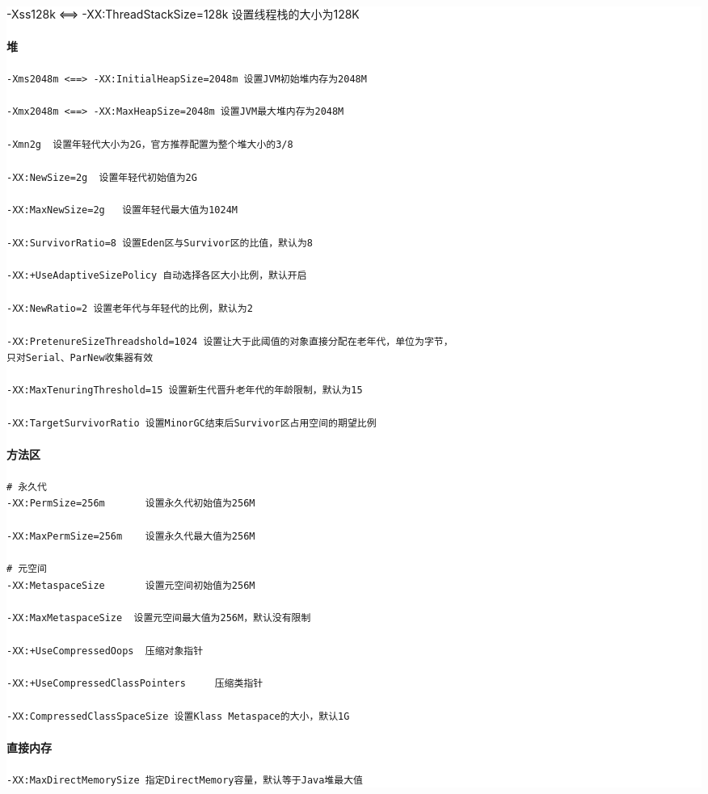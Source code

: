
-Xss128k <==> -XX:ThreadStackSize=128k 		设置线程栈的大小为128K



#### 堆


```shell
-Xms2048m <==> -XX:InitialHeapSize=2048m 设置JVM初始堆内存为2048M

-Xmx2048m <==> -XX:MaxHeapSize=2048m 设置JVM最大堆内存为2048M

-Xmn2g  设置年轻代大小为2G，官方推荐配置为整个堆大小的3/8

-XX:NewSize=2g	设置年轻代初始值为2G

-XX:MaxNewSize=2g 	设置年轻代最大值为1024M

-XX:SurvivorRatio=8 设置Eden区与Survivor区的比值，默认为8

-XX:+UseAdaptiveSizePolicy 自动选择各区大小比例，默认开启

-XX:NewRatio=2 设置老年代与年轻代的比例，默认为2

-XX:PretenureSizeThreadshold=1024 设置让大于此阈值的对象直接分配在老年代，单位为字节，
只对Serial、ParNew收集器有效

-XX:MaxTenuringThreshold=15 设置新生代晋升老年代的年龄限制，默认为15

-XX:TargetSurvivorRatio 设置MinorGC结束后Survivor区占用空间的期望比例
```



#### 方法区
```shell
# 永久代
-XX:PermSize=256m 		设置永久代初始值为256M

-XX:MaxPermSize=256m 	设置永久代最大值为256M

# 元空间
-XX:MetaspaceSize  		设置元空间初始值为256M

-XX:MaxMetaspaceSize  设置元空间最大值为256M，默认没有限制

-XX:+UseCompressedOops 	压缩对象指针

-XX:+UseCompressedClassPointers 	压缩类指针

-XX:CompressedClassSpaceSize 设置Klass Metaspace的大小，默认1G
```

#### 直接内存
```shell
-XX:MaxDirectMemorySize 指定DirectMemory容量，默认等于Java堆最大值
```
